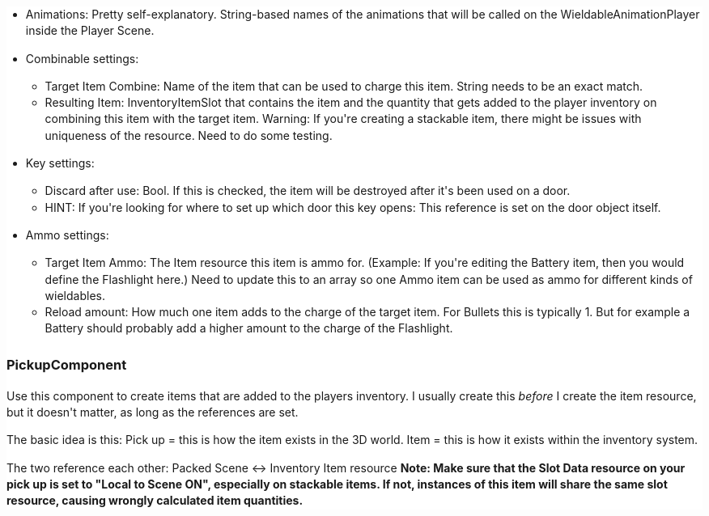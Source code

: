   - Animations: Pretty self-explanatory. String-based names of the animations that will be called on the WieldableAnimationPlayer inside the Player Scene.

- Combinable settings:
  - Target Item Combine: Name of the item that can be used to charge this item. String needs to be an exact match.
  - Resulting Item: InventoryItemSlot that contains the item and the quantity that gets added to the player inventory on combining this item with the target item. Warning: If you're creating a stackable item, there might be issues with uniqueness of the resource. Need to do some testing.
	
- Key settings:
  - Discard after use: Bool. If this is checked, the item will be destroyed after it's been used on a door.
  - HINT: If you're looking for where to set up which door this key opens: This reference is set on the door object itself.
  
- Ammo settings:
  - Target Item Ammo: The Item resource this item is ammo for. (Example: If you're editing the Battery item, then you would define the Flashlight here.) Need to update this to an array so one Ammo item can be used as ammo for different kinds of wieldables.
  - Reload amount: How much one item adds to the charge of the target item. For Bullets this is typically 1. But for example a Battery should probably add a higher amount to the charge of the Flashlight.


### PickupComponent
Use this component to create items that are added to the players inventory.
I usually create this _before_ I create the item resource, but it doesn't matter, as long as the references are set.

The basic idea is this:
Pick up = this is how the item exists in the 3D world.
Item = this is how it exists within the inventory system.

The two reference each other: Packed Scene <-> Inventory Item resource
**Note: Make sure that the Slot Data resource on your pick up is set to "Local to Scene ON", especially on stackable items. If not, instances of this item will share the same slot resource, causing wrongly calculated item quantities.**
